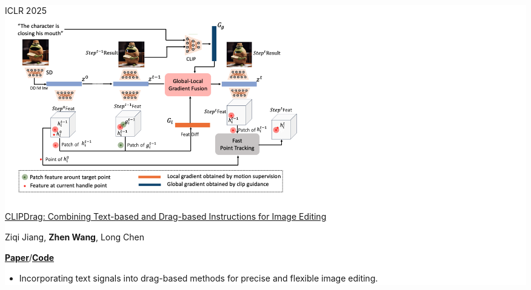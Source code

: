 
<div class='paper-box'><div class='paper-box-image'><div><div class="badge">ICLR 2025</div><img src='images/2025-CLIPDrag.png' alt="sym" width="500" height="300"></div></div>
<div class='paper-box-text' markdown="1">

[CLIPDrag: Combining Text-based and Drag-based Instructions for Image Editing](https://proceedings.iclr.cc/paper_files/paper/2025/hash/10162500bd9745ac0d4dc321b726e49e-Abstract-Conference.html)

Ziqi Jiang, **Zhen Wang**, Long Chen

[**Paper**](https://proceedings.iclr.cc/paper_files/paper/2025/file/10162500bd9745ac0d4dc321b726e49e-Paper-Conference.pdf)/[**Code**](https://github.com/HKUST-LongGroup/CLIPDrag)

- Incorporating text signals into drag-based methods for precise and flexible image editing.
</div>
</div>

